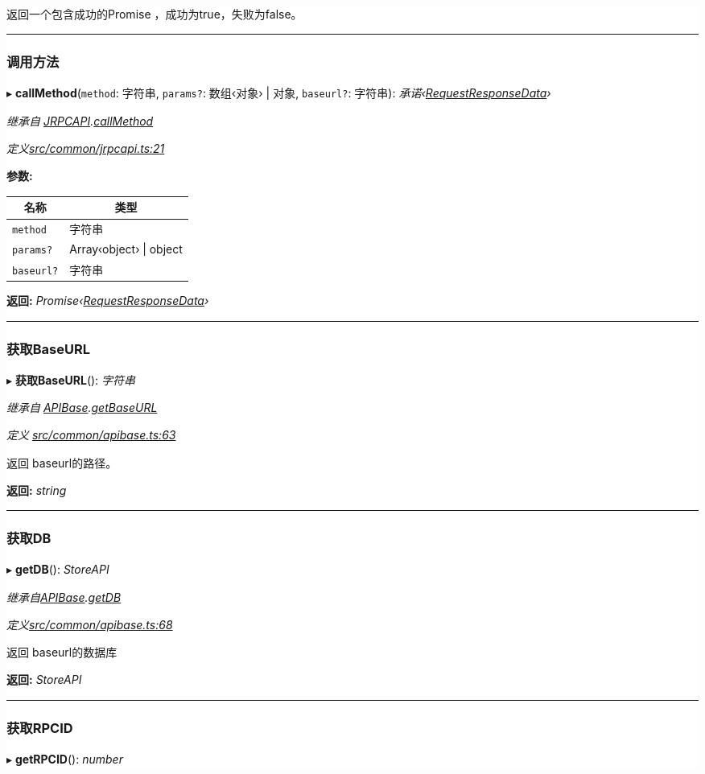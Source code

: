 返回一个包含成功的Promise ，成功为true，失败为false。 

___

###  调用方法 

▸ **callMethod**(`method`: 字符串, `params?`: 数组‹对象› | 对象, `baseurl?`: 字符串): *承诺‹[RequestResponseData](common_apibase.requestresponsedata.md)›*

*继承自 [JRPCAPI](common_jrpcapi.jrpcapi.md).[callMethod](common_jrpcapi.jrpcapi.md#callmethod)*

*定义[src/common/jrpcapi.ts:21](https://github.com/ava-labs/avalanchejs/blob/2850ce5/src/common/jrpcapi.ts#L21)*

**参数:**

名称 | 类型 |
------ | ------ |
`method` | 字符串 |
`params?` | Array‹object› &#124; object |
`baseurl?` | 字符串 |

**返回:** *Promise‹[RequestResponseData](common_apibase.requestresponsedata.md)›*

___

###  获取BaseURL

▸ **获取BaseURL**(): *字符串*

*继承自 [APIBase](common_apibase.apibase.md).[getBaseURL](common_apibase.apibase.md#getbaseurl)*

*定义 [src/common/apibase.ts:63](https://github.com/ava-labs/avalanchejs/blob/2850ce5/src/common/apibase.ts#L63)*

返回 baseurl的路径。

**返回:** *string*

___

###  获取DB

▸ **getDB**(): *StoreAPI*

*继承自[APIBase](common_apibase.apibase.md).[getDB](common_apibase.apibase.md#getdb)*

*定义[src/common/apibase.ts:68](https://github.com/ava-labs/avalanchejs/blob/2850ce5/src/common/apibase.ts#L68)*

返回 baseurl的数据库

**返回:** *StoreAPI*

___

###  获取RPCID

▸ **getRPCID**(): *number*
